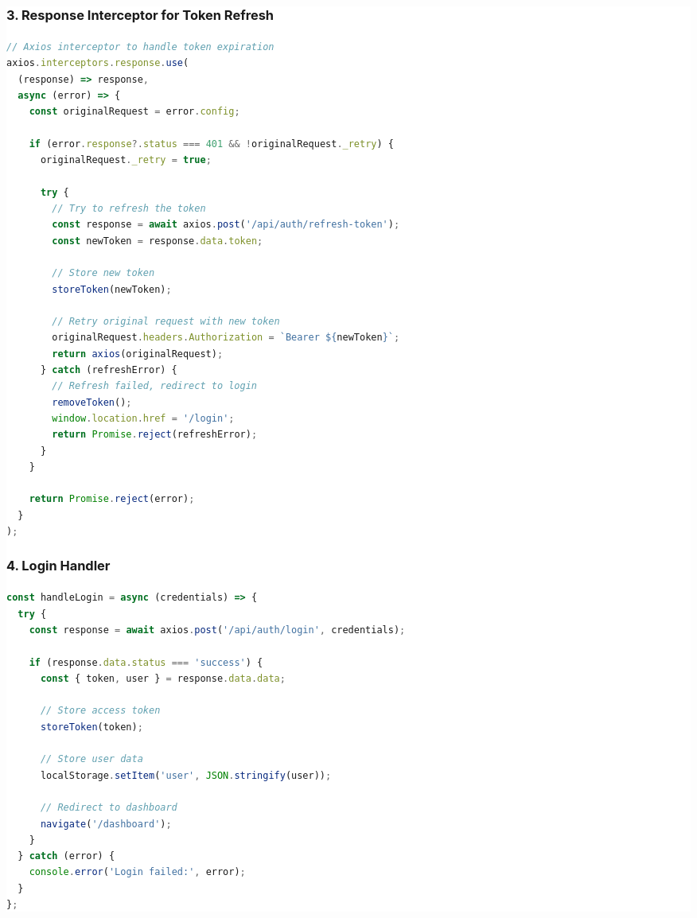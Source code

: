 ### **3. Response Interceptor for Token Refresh**
```javascript
// Axios interceptor to handle token expiration
axios.interceptors.response.use(
  (response) => response,
  async (error) => {
    const originalRequest = error.config;
    
    if (error.response?.status === 401 && !originalRequest._retry) {
      originalRequest._retry = true;
      
      try {
        // Try to refresh the token
        const response = await axios.post('/api/auth/refresh-token');
        const newToken = response.data.token;
        
        // Store new token
        storeToken(newToken);
        
        // Retry original request with new token
        originalRequest.headers.Authorization = `Bearer ${newToken}`;
        return axios(originalRequest);
      } catch (refreshError) {
        // Refresh failed, redirect to login
        removeToken();
        window.location.href = '/login';
        return Promise.reject(refreshError);
      }
    }
    
    return Promise.reject(error);
  }
);
```

### **4. Login Handler**
```javascript
const handleLogin = async (credentials) => {
  try {
    const response = await axios.post('/api/auth/login', credentials);
    
    if (response.data.status === 'success') {
      const { token, user } = response.data.data;
      
      // Store access token
      storeToken(token);
      
      // Store user data
      localStorage.setItem('user', JSON.stringify(user));
      
      // Redirect to dashboard
      navigate('/dashboard');
    }
  } catch (error) {
    console.error('Login failed:', error);
  }
};
```
